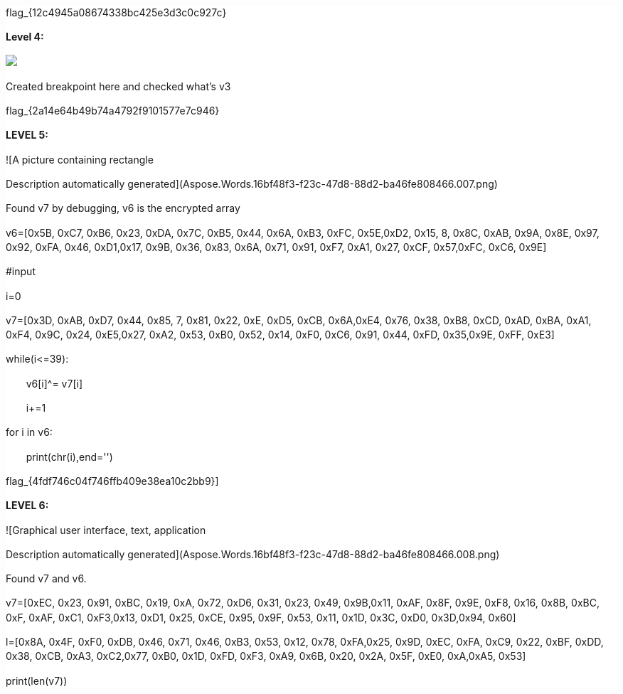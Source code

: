flag\_{12c4945a08674338bc425e3d3c0c927c}

**Level 4:**

![](Aspose.Words.16bf48f3-f23c-47d8-88d2-ba46fe808466.006.png)

Created breakpoint here and checked what’s v3

flag\_{2a14e64b49b74a4792f9101577e7c946}

**LEVEL 5:**

![A picture containing rectangle

Description automatically generated](Aspose.Words.16bf48f3-f23c-47d8-88d2-ba46fe808466.007.png)

Found v7 by debugging, v6 is the encrypted array

v6=[0x5B, 0xC7, 0xB6, 0x23, 0xDA, 0x7C, 0xB5, 0x44, 0x6A, 0xB3, 0xFC, 0x5E,0xD2, 0x15, 8, 0x8C, 0xAB, 0x9A, 0x8E, 0x97, 0x92, 0xFA, 0x46, 0xD1,0x17, 0x9B, 0x36, 0x83, 0x6A, 0x71, 0x91, 0xF7, 0xA1, 0x27, 0xCF, 0x57,0xFC, 0xC6, 0x9E]

#input

i=0

v7=[0x3D, 0xAB, 0xD7, 0x44, 0x85, 7, 0x81, 0x22, 0xE, 0xD5, 0xCB, 0x6A,0xE4, 0x76, 0x38, 0xB8, 0xCD, 0xAD, 0xBA, 0xA1, 0xF4, 0x9C, 0x24, 0xE5,0x27, 0xA2, 0x53, 0xB0, 0x52, 0x14, 0xF0, 0xC6, 0x91, 0x44, 0xFD, 0x35,0x9E, 0xFF, 0xE3]

while(i<=39):

`    `v6[i]^= v7[i]

`    `i+=1

for i in v6:

`    `print(chr(i),end='')

flag\_{4fdf746c04f746ffb409e38ea10c2bb9}]

**LEVEL 6:**


![Graphical user interface, text, application

Description automatically generated](Aspose.Words.16bf48f3-f23c-47d8-88d2-ba46fe808466.008.png)

Found v7 and v6.

v7=[0xEC, 0x23, 0x91, 0xBC, 0x19, 0xA, 0x72, 0xD6, 0x31, 0x23, 0x49, 0x9B,0x11, 0xAF, 0x8F, 0x9E, 0xF8, 0x16, 0x8B, 0xBC, 0xF, 0xAF, 0xC1, 0xF3,0x13, 0xD1, 0x25, 0xCE, 0x95, 0x9F, 0x53, 0x11, 0x1D, 0x3C, 0xD0, 0x3D,0x94, 0x60]

l=[0x8A, 0x4F, 0xF0, 0xDB, 0x46, 0x71, 0x46, 0xB3, 0x53, 0x12, 0x78, 0xFA,0x25, 0x9D, 0xEC, 0xFA, 0xC9, 0x22, 0xBF, 0xDD, 0x38, 0xCB, 0xA3, 0xC2,0x77, 0xB0, 0x1D, 0xFD, 0xF3, 0xA9, 0x6B, 0x20, 0x2A, 0x5F, 0xE0, 0xA,0xA5, 0x53]

print(len(v7))
